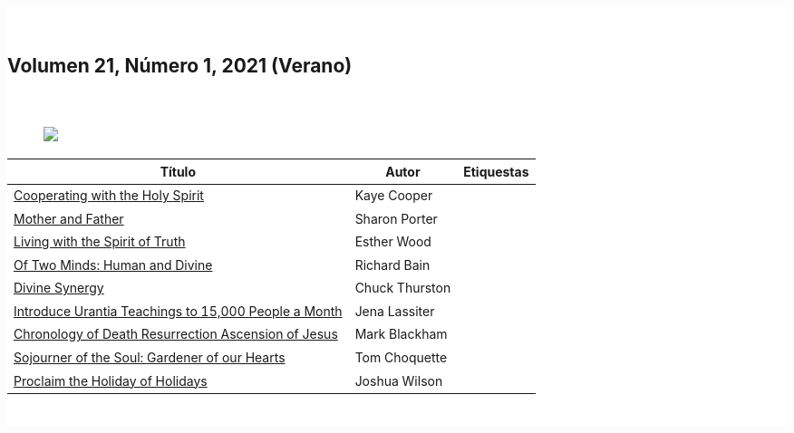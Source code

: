 <br>

## Volumen 21, Número 1, 2021 (Verano)

<br>

<figure class="image urantiapedia image-style-align-left">
  <img src="/image/article/Herald_covers/Herald2021.jpg">
</figure>

| Título                                                                                                                                  | Autor          | Etiquestas |
| -------------------------------------------------------------------------------------------------------------------------------------- | --------------- | ---- |
| [Cooperating with the Holy Spirit](/es/article/Kaye_Cooper/Cooperating_with_the_Holy_Spirit)                                           | Kaye Cooper     |
| [Mother and Father](/es/article/Sharon_Porter/Mother_and_Father)                                                                       | Sharon Porter   |
| [Living with the Spirit of Truth](/es/article/Esther_Wood/Living_with_the_Spirit_of_Truth)                                             | Esther Wood     |
| [Of Two Minds: Human and Divine](/es/article/Dick_Bain/Of_Two_Minds_Human_and_Divine)                                                  | Richard Bain    |
| [Divine Synergy](/es/article/Chuck_Thurston/Divine_Synergy)                                                                            | Chuck Thurston  |
| [Introduce Urantia Teachings to 15,000 People a Month](/es/article/Jena_Lassiter/Introduce_Urantia_Teachings_to_15000_People_a_Month)  | Jena Lassiter   |
| [Chronology of Death Resurrection Ascension of Jesus](/es/article/Mark_Blackham/Chronology_of_Death_Resurrection_Ascension_of_Jesus)   | Mark Blackham   |
| [Sojourner of the Soul: Gardener of our Hearts](/es/article/Tom_Choquette/Sojourner_of_the_Soul_Gardener_of_our_Hearts)                | Tom Choquette   |
| [Proclaim the Holiday of Holidays](/es/article/Joshua_J_Wilson/Proclaim_the_Holyday_of_Holydays)                                       | Joshua Wilson   |

<br>